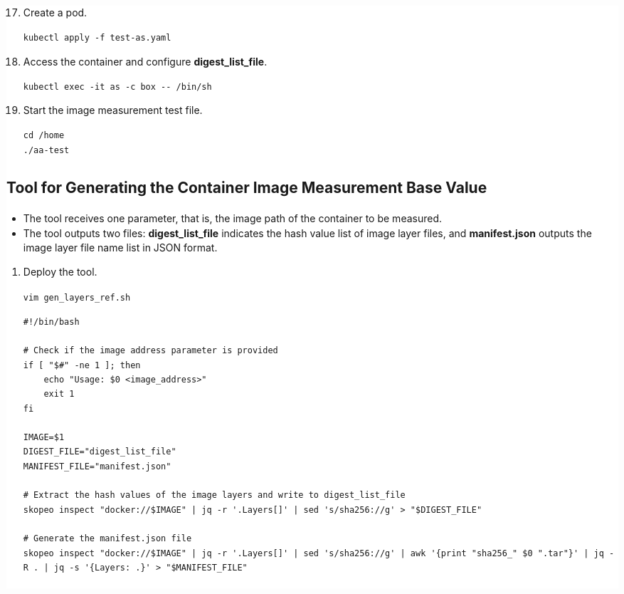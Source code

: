 17. Create a pod.

    ```
    kubectl apply -f test-as.yaml
    ```

18. Access the container and configure  **digest\_list\_file**.

    ```
    kubectl exec -it as -c box -- /bin/sh
    ```

19. Start the image measurement test file.

    ```
    cd /home
    ./aa-test
    ```

## Tool for Generating the Container Image Measurement Base Value<a name="section668582512314"></a>

-   The tool receives one parameter, that is, the image path of the container to be measured.
-   The tool outputs two files:  **digest\_list\_file**  indicates the hash value list of image layer files, and  **manifest.json**  outputs the image layer file name list in JSON format.

1.  Deploy the tool. 

    ```
    vim gen_layers_ref.sh
    ```

    ```
    #!/bin/bash
    
    # Check if the image address parameter is provided
    if [ "$#" -ne 1 ]; then
        echo "Usage: $0 <image_address>"
        exit 1
    fi
    
    IMAGE=$1
    DIGEST_FILE="digest_list_file"
    MANIFEST_FILE="manifest.json"
    
    # Extract the hash values of the image layers and write to digest_list_file
    skopeo inspect "docker://$IMAGE" | jq -r '.Layers[]' | sed 's/sha256://g' > "$DIGEST_FILE"
    
    # Generate the manifest.json file
    skopeo inspect "docker://$IMAGE" | jq -r '.Layers[]' | sed 's/sha256://g' | awk '{print "sha256_" $0 ".tar"}' | jq -R . | jq -s '{Layers: .}' > "$MANIFEST_FILE"
    
